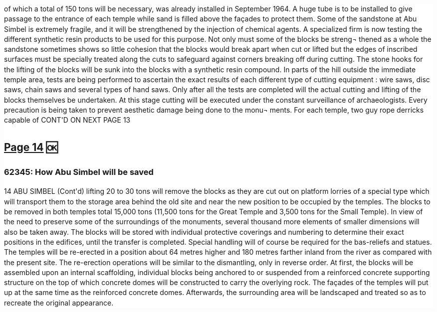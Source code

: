 of which a total of 150 tons will be necessary, was already
installed in September 1964. A huge tube is to be installed
to give passage to the entrance of each temple while
sand is filled above the façades to protect them.
Some of the sandstone at Abu Simbel is extremely
fragile, and it will be strengthened by the injection of
chemical agents. A specialized firm is now testing the
different synthetic resin products to be used for this
purpose. Not only must some of the blocks be streng¬
thened as a whole the sandstone sometimes shows so
little cohesion that the blocks would break apart when
cut or lifted but the edges of inscribed surfaces must
be specially treated along the cuts to safeguard against
corners breaking off during cutting. The stone hooks
for the lifting of the blocks will be sunk into the blocks
with a synthetic resin compound.
In parts of the hill outside the immediate temple area,
tests are being performed to ascertain the exact results
of each different type of cutting equipment : wire saws,
disc saws, chain saws and several types of hand saws.
Only after all the tests are completed will the actual
cutting and lifting of the blocks themselves be undertaken.
At this stage cutting will be executed under the constant
surveillance of archaeologists. Every precaution is being
taken to prevent aesthetic damage being done to the monu¬
ments.
For each temple, two guy rope derricks capable of
CONT'D ON NEXT PAGE
13
## [Page 14](https://demo.humlab.umu.se/courier/062384engo.pdf#page=14) 🆗
### 62345: How Abu Simbel will be saved
14
ABU SIMBEL (Cont'd)
lifting 20 to 30 tons will remove the blocks as they
are cut out on platform lorries of a special type which
will transport them to the storage area behind the old
site and near the new position to be occupied by the
temples.
The blocks to be removed in both temples total
15,000 tons (11,500 tons for the Great Temple and 3,500
tons for the Small Temple). In view of the need to
preserve some of the surroundings of the monuments,
several thousand more elements of smaller dimensions
will also be taken away. The blocks will be stored with
individual protective coverings and numbering to
determine their exact positions in the edifices, until the
transfer is completed. Special handling will of course
be required for the bas-reliefs and statues.
The temples will be re-erected in a position about 64
metres higher and 180 metres farther inland from the
river as compared with the present site. The re-erection
operations will be similar to the dismantling, only in
reverse order. At first, the blocks will be assembled
upon an internal scaffolding, individual blocks being
anchored to or suspended from a reinforced concrete
supporting structure on the top of which concrete domes
will be constructed to carry the overlying rock. The
façades of the temples will put up at the same time as
the reinforced concrete domes.
Afterwards, the surrounding area will be landscaped
and treated so as to recreate the original appearance.